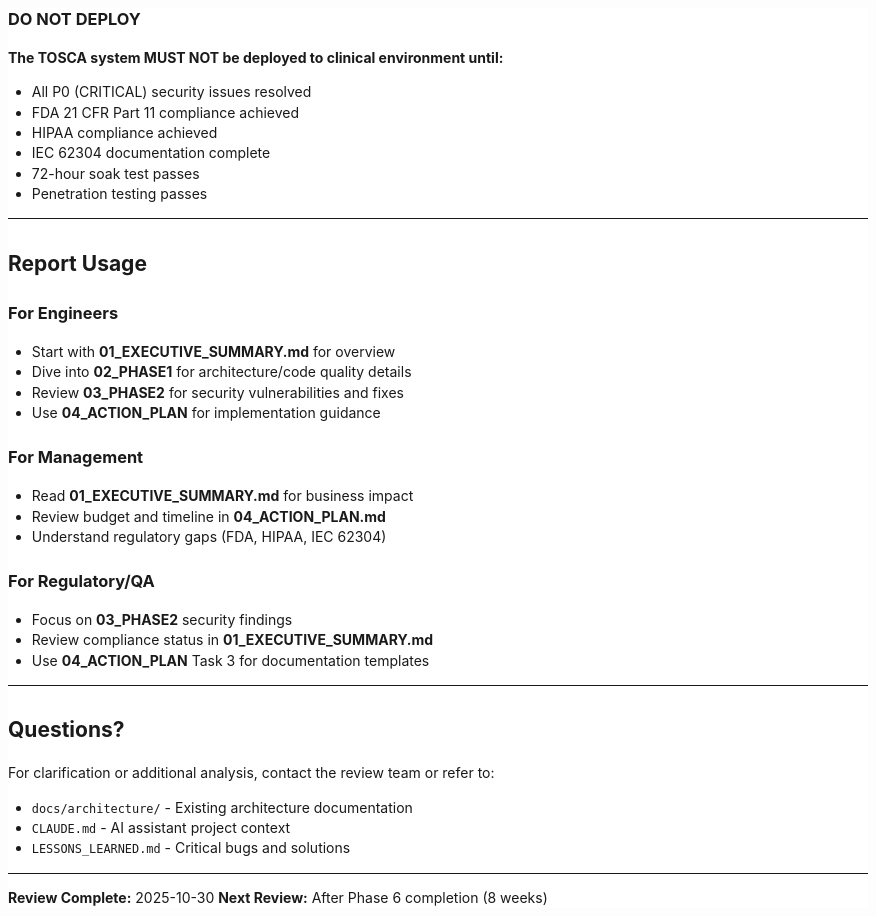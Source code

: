 ### DO NOT DEPLOY
**The TOSCA system MUST NOT be deployed to clinical environment until:**
- All P0 (CRITICAL) security issues resolved
- FDA 21 CFR Part 11 compliance achieved
- HIPAA compliance achieved
- IEC 62304 documentation complete
- 72-hour soak test passes
- Penetration testing passes

---

## Report Usage

### For Engineers
- Start with **01_EXECUTIVE_SUMMARY.md** for overview
- Dive into **02_PHASE1** for architecture/code quality details
- Review **03_PHASE2** for security vulnerabilities and fixes
- Use **04_ACTION_PLAN** for implementation guidance

### For Management
- Read **01_EXECUTIVE_SUMMARY.md** for business impact
- Review budget and timeline in **04_ACTION_PLAN.md**
- Understand regulatory gaps (FDA, HIPAA, IEC 62304)

### For Regulatory/QA
- Focus on **03_PHASE2** security findings
- Review compliance status in **01_EXECUTIVE_SUMMARY.md**
- Use **04_ACTION_PLAN** Task 3 for documentation templates

---

## Questions?

For clarification or additional analysis, contact the review team or refer to:
- `docs/architecture/` - Existing architecture documentation
- `CLAUDE.md` - AI assistant project context
- `LESSONS_LEARNED.md` - Critical bugs and solutions

---

**Review Complete:** 2025-10-30
**Next Review:** After Phase 6 completion (8 weeks)
